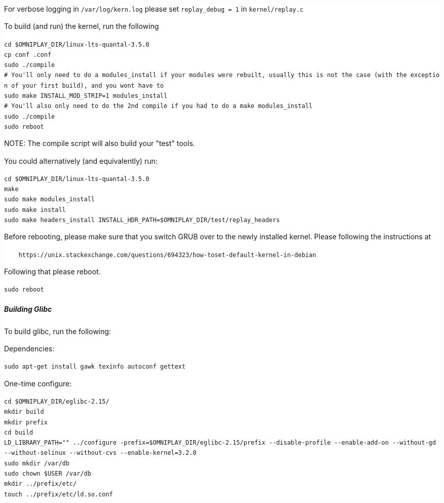 For verbose logging in `/var/log/kern.log` please set `replay_debug = 1` in `kernel/replay.c`

To build (and run) the kernel, run the following

    cd $OMNIPLAY_DIR/linux-lts-quantal-3.5.0
    cp conf .conf
    sudo ./compile
    # You'll only need to do a modules_install if your modules were rebuilt, usually this is not the case (with the exception of your first build), and you wont have to
    sudo make INSTALL_MOD_STRIP=1 modules_install
    # You'll also only need to do the 2nd compile if you had to do a make modules_install
    sudo ./compile
    sudo reboot

NOTE: The compile script will also build your "test" tools.

You could alternatively (and equivalently) run:

    cd $OMNIPLAY_DIR/linux-lts-quantal-3.5.0
    make
    sudo make modules_install
    sudo make install
    sudo make headers_install INSTALL_HDR_PATH=$OMNIPLAY_DIR/test/replay_headers

Before rebooting, please make sure that you switch GRUB over to the newly installed kernel.
Please following the instructions at

```
	https://unix.stackexchange.com/questions/694323/how-toset-default-kernel-in-debian
```

Following that please reboot.


    sudo reboot

##### *Building Glibc* #####
To build glibc, run the following:

Dependencies:

    sudo apt-get install gawk texinfo autoconf gettext

One-time configure:

    cd $OMNIPLAY_DIR/eglibc-2.15/
    mkdir build
    mkdir prefix
    cd build
    LD_LIBRARY_PATH="" ../configure -prefix=$OMNIPLAY_DIR/eglibc-2.15/prefix --disable-profile --enable-add-on --without-gd --without-selinux --without-cvs --enable-kernel=3.2.0
    sudo mkdir /var/db
    sudo chown $USER /var/db
    mkdir ../prefix/etc/
    touch ../prefix/etc/ld.so.conf
